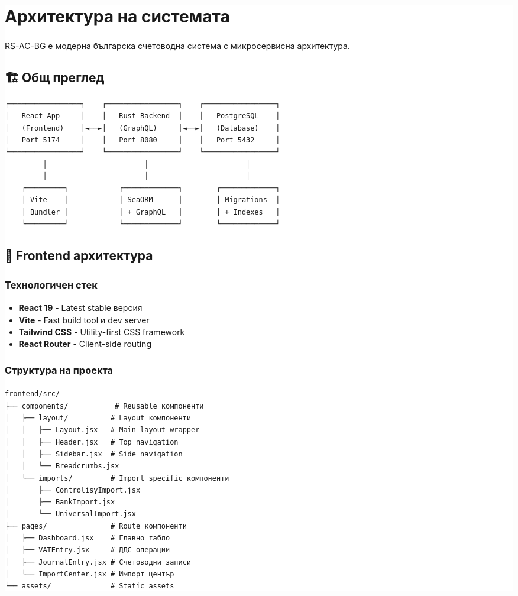 # Архитектура на системата

RS-AC-BG е модерна българска счетоводна система с микросервисна архитектура.

## 🏗️ Общ преглед

```
┌─────────────────┐    ┌─────────────────┐    ┌─────────────────┐
│   React App     │    │   Rust Backend  │    │   PostgreSQL    │
│   (Frontend)    │◄──►│   (GraphQL)     │◄──►│   (Database)    │
│   Port 5174     │    │   Port 8080     │    │   Port 5432     │
└─────────────────┘    └─────────────────┘    └─────────────────┘
         │                       │                       │
         │                       │                       │
    ┌─────────┐            ┌─────────────┐        ┌─────────────┐
    │ Vite    │            │ SeaORM      │        │ Migrations  │
    │ Bundler │            │ + GraphQL   │        │ + Indexes   │
    └─────────┘            └─────────────┘        └─────────────┘
```

## 🎯 Frontend архитектура

### Технологичен стек

- **React 19** - Latest stable версия
- **Vite** - Fast build tool и dev server  
- **Tailwind CSS** - Utility-first CSS framework
- **React Router** - Client-side routing

### Структура на проекта

```
frontend/src/
├── components/           # Reusable компоненти
│   ├── layout/          # Layout компоненти
│   │   ├── Layout.jsx   # Main layout wrapper
│   │   ├── Header.jsx   # Top navigation
│   │   ├── Sidebar.jsx  # Side navigation  
│   │   └── Breadcrumbs.jsx
│   └── imports/         # Import specific компоненти
│       ├── ControlisyImport.jsx
│       ├── BankImport.jsx
│       └── UniversalImport.jsx
├── pages/               # Route компоненти  
│   ├── Dashboard.jsx    # Главно табло
│   ├── VATEntry.jsx     # ДДС операции
│   ├── JournalEntry.jsx # Счетоводни записи
│   └── ImportCenter.jsx # Импорт център
└── assets/              # Static assets
```
